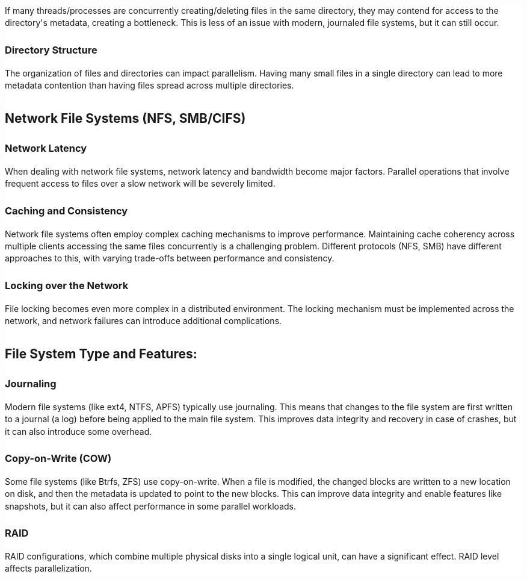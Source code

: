 If many threads/processes are concurrently creating/deleting files in the same directory, they may contend for access to the directory's metadata, creating a bottleneck. This is less of an issue with modern, journaled file systems, but it can still occur.

### Directory Structure

The organization of files and directories can impact parallelism. Having many small files in a single directory can lead to more metadata contention than having files spread across multiple directories.


## Network File Systems (NFS, SMB/CIFS)

### Network Latency

When dealing with network file systems, network latency and bandwidth become major factors. Parallel operations that involve frequent access to files over a slow network will be severely limited.

### Caching and Consistency

Network file systems often employ complex caching mechanisms to improve performance. Maintaining cache coherency across multiple clients accessing the same files concurrently is a challenging problem. Different protocols (NFS, SMB) have different approaches to this, with varying trade-offs between performance and consistency.

### Locking over the Network

File locking becomes even more complex in a distributed environment. The locking mechanism must be implemented across the network, and network failures can introduce additional complications.


## File System Type and Features:

### Journaling

Modern file systems (like ext4, NTFS, APFS) typically use journaling. This means that changes to the file system are first written to a journal (a log) before being applied to the main file system. This improves data integrity and recovery in case of crashes, but it can also introduce some overhead.

### Copy-on-Write (COW)

Some file systems (like Btrfs, ZFS) use copy-on-write. When a file is modified, the changed blocks are written to a new location on disk, and then the metadata is updated to point to the new blocks. This can improve data integrity and enable features like snapshots, but it can also affect performance in some parallel workloads.

### RAID

RAID configurations, which combine multiple physical disks into a single logical unit, can have a significant effect. RAID level affects parallelization.
